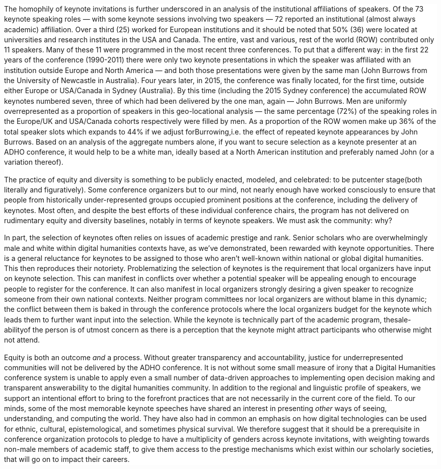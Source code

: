 The homophily of keynote invitations is further underscored in an analysis of the institutional affiliations of speakers. Of the 73 keynote speaking roles — with some keynote sessions involving two speakers — 72 reported an institutional (almost always academic) affiliation. Over a third (25) worked for European institutions and it should be noted that 50% (36) were located at universities and research institutes in the USA and Canada. The entire, vast and various, rest of the world (ROW) contributed only 11 speakers. Many of these 11 were programmed in the most recent three conferences. To put that a different way: in the first 22 years of the conference (1990-2011) there were only two keynote presentations in which the speaker was affiliated with an institution outside Europe and North America — and both those presentations were given by the same man (John Burrows from the University of Newcastle in Australia). Four years later, in 2015, the conference was finally located, for the first time, outside either Europe or USA/Canada in Sydney (Australia). By this time (including the 2015 Sydney conference) the accumulated ROW keynotes numbered seven, three of which had been delivered by the one man, again — John Burrows. Men are uniformly overrepresented as a proportion of speakers in this geo-locational analysis — the same percentage (72%) of the speaking roles in the Europe/UK and USA/Canada cohorts respectively were filled by men. As a proportion of the ROW women make up 36% of the total speaker slots which expands to 44% if we adjust forBurrowing,i.e. the effect of repeated keynote appearances by John Burrows. Based on an analysis of the aggregate numbers alone, if you want to secure selection as a keynote presenter at an ADHO conference, it would help to be a white man, ideally based at a North American institution and preferably named John (or a variation thereof).

The practice of equity and diversity is something to be publicly enacted, modeled, and celebrated: to be putcenter stage(both literally and figuratively). Some conference organizers but to our mind, not nearly enough have worked consciously to ensure that people from historically under-represented groups occupied prominent positions at the conference, including the delivery of keynotes. Most often, and despite the best efforts of these individual conference chairs, the program has not delivered on rudimentary equity and diversity baselines, notably in terms of keynote speakers. We must ask the community: why?

In part, the selection of keynotes often relies on issues of academic prestige and rank. Senior scholars who are overwhelmingly male and white within digital humanities contexts have, as we’ve demonstrated, been rewarded with keynote opportunities. There is a general reluctance for keynotes to be assigned to those who aren’t well-known within national or global digital humanities. This then reproduces their notoriety. Problematizing the selection of keynotes is the requirement that local organizers have input on keynote selection. This can manifest in conflicts over whether a potential speaker will be appealing enough to encourage people to register for the conference. It can also manifest in local organizers strongly desiring a given speaker to recognize someone from their own national contexts. Neither program committees nor local organizers are without blame in this dynamic; the conflict between them is baked in through the conference protocols where the local organizers budget for the keynote which leads them to further want input into the selection. While the keynote is technically part of the academic program, thesale-abilityof the person is of utmost concern as there is a perception that the keynote might attract participants who otherwise might not attend.

Equity is both an outcome _and_ a process. Without greater transparency and accountability, justice for underrepresented communities will not be delivered by the ADHO conference. It is not without some small measure of irony that a Digital Humanities conference system is unable to apply even a small number of data-driven approaches to implementing open decision making and transparent answerability to the digital humanities community. In addition to the regional and linguistic profile of speakers, we support an intentional effort to bring to the forefront practices that are not necessarily in the current core of the field. To our minds, some of the most memorable keynote speeches have shared an interest in presenting _other_ ways of seeing, understanding, and computing the world. They have also had in common an emphasis on how digital technologies can be used for ethnic, cultural, epistemological, and sometimes physical survival. We therefore suggest that it should be a prerequisite in conference organization protocols to pledge to have a multiplicity of genders across keynote invitations, with weighting towards non-male members of academic staff, to give them access to the prestige mechanisms which exist within our scholarly societies, that will go on to impact their careers.
